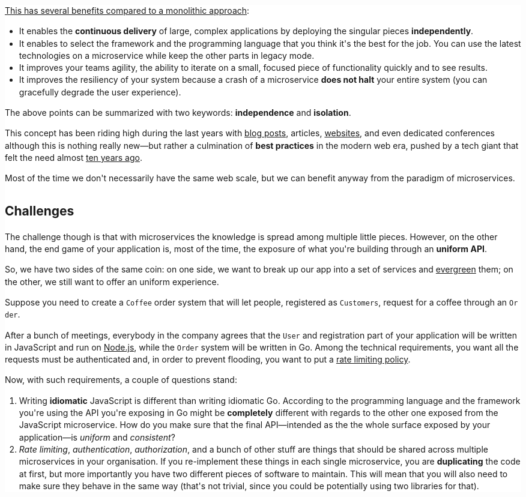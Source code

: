 [This has several benefits compared to a monolithic approach](https://auth0.com/blog/getting-a-competitive-edge-with-a-microservices-based-architecture/):

* It enables the **continuous delivery** of large, complex applications by deploying the singular pieces **independently**.
* It enables to select the framework and the programming language that you think it's the best for the job. You can use the latest technologies on a microservice while keep the other parts in legacy mode.
* It improves your teams agility, the ability to iterate on a small, focused piece of functionality quickly and to see results.
* It improves the resiliency of your system because a crash of a microservice **does not halt** your entire system (you can gracefully degrade the user experience).

The above points can be summarized with two keywords: **independence** and **isolation**.

This concept has been riding high during the last years with [blog posts](https://auth0.com/blog/tags/microservices/), articles, [websites](http://microservices.io), and even dedicated conferences although this is nothing really new—but rather a culmination of **best practices** in the modern web era, pushed by a tech giant that felt the need almost [ten years ago](http://www.zdnet.com/article/soa-done-right-the-amazon-strategy/).

Most of the time we don't necessarily have the same web scale, but we can benefit anyway from the paradigm of microservices.

## Challenges

The challenge though is that with microservices the knowledge is spread among multiple little pieces. However, on the other hand, the end game of your application is, most of the time, the exposure of what you're building through an **uniform API**.

So, we have two sides of the same coin: on one side, we want to break up our app into a set of services and [evergreen](https://blog.juriba.com/evergreen-it-concept-or-reality) them; on the other, we still want to offer an uniform experience.

Suppose you need to create a `Coffee` order system that will let people, registered as `Customers`, request for a coffee through an `Order`.

After a bunch of meetings, everybody in the company agrees that the `User` and registration part of your application will be written in JavaScript and run on [Node.js](https://nodejs.org/en/), while the `Order` system will be written in Go. Among the technical requirements, you want all the requests must be authenticated and, in order to prevent flooding, you want to put a [rate limiting policy](https://auth0.com/docs/connections/database/rate-limits).

Now, with such requirements, a couple of questions stand:

1. Writing **idiomatic** JavaScript is different than writing idiomatic Go. According to the programming language and the framework you're using the API you're exposing in Go might be **completely** different with regards to the other one exposed from the JavaScript microservice. How do you make sure that the final API—intended as the the whole surface exposed by your application—is _uniform_ and _consistent_?
2. _Rate limiting_, _authentication_, _authorization_, and a bunch of other stuff are things that should be shared across multiple microservices in your organisation. If you re-implement these things in each single microservice, you are **duplicating** the code at first, but more importantly you have two different pieces of software to maintain. This will mean that you will also need to make sure they behave in the same way (that's not trivial, since you could be potentially using two libraries for that).

